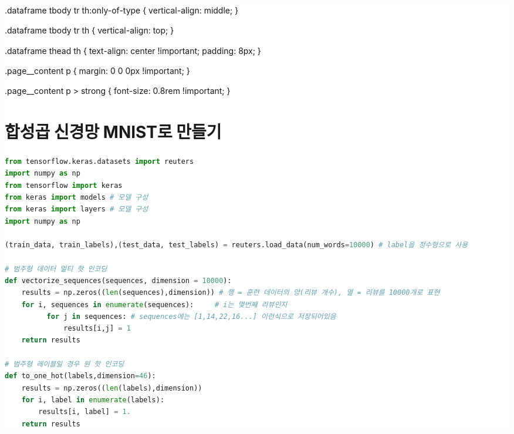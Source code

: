   .dataframe tbody tr th:only-of-type {
      vertical-align: middle;
  }

  .dataframe tbody tr th {
      vertical-align: top;
  }

  .dataframe thead th {
      text-align: center !important;
      padding: 8px;
  }

  .page__content p {
      margin: 0 0 0px !important;
  }

  .page__content p > strong {
    font-size: 0.8rem !important;
  }

  </style>
</head>


# 합성곱 신경망 MNIST로 만들기



```python
from tensorflow.keras.datasets import reuters
import numpy as np
from tensorflow import keras
from keras import models # 모델 구성
from keras import layers # 모델 구성
import numpy as np

(train_data, train_labels),(test_data, test_labels) = reuters.load_data(num_words=10000) # label을 정수형으로 사용

# 범주형 데이터 멀티 핫 인코딩
def vectorize_sequences(sequences, dimension = 10000):
    results = np.zeros((len(sequences),dimension)) # 행 = 훈련 데이터의 양(리뷰 개수), 열 = 리뷰를 10000개로 표현
    for i, sequences in enumerate(sequences):     # i는 몇번째 리뷰인지
          for j in sequences: # sequences에는 [1,14,22,16...] 이런식으로 저장되어있음
              results[i,j] = 1
    return results

# 범주형 레이블일 경우 원 핫 인코딩
def to_one_hot(labels,dimension=46):
    results = np.zeros((len(labels),dimension))
    for i, label in enumerate(labels):
        results[i, label] = 1.
    return results
```

